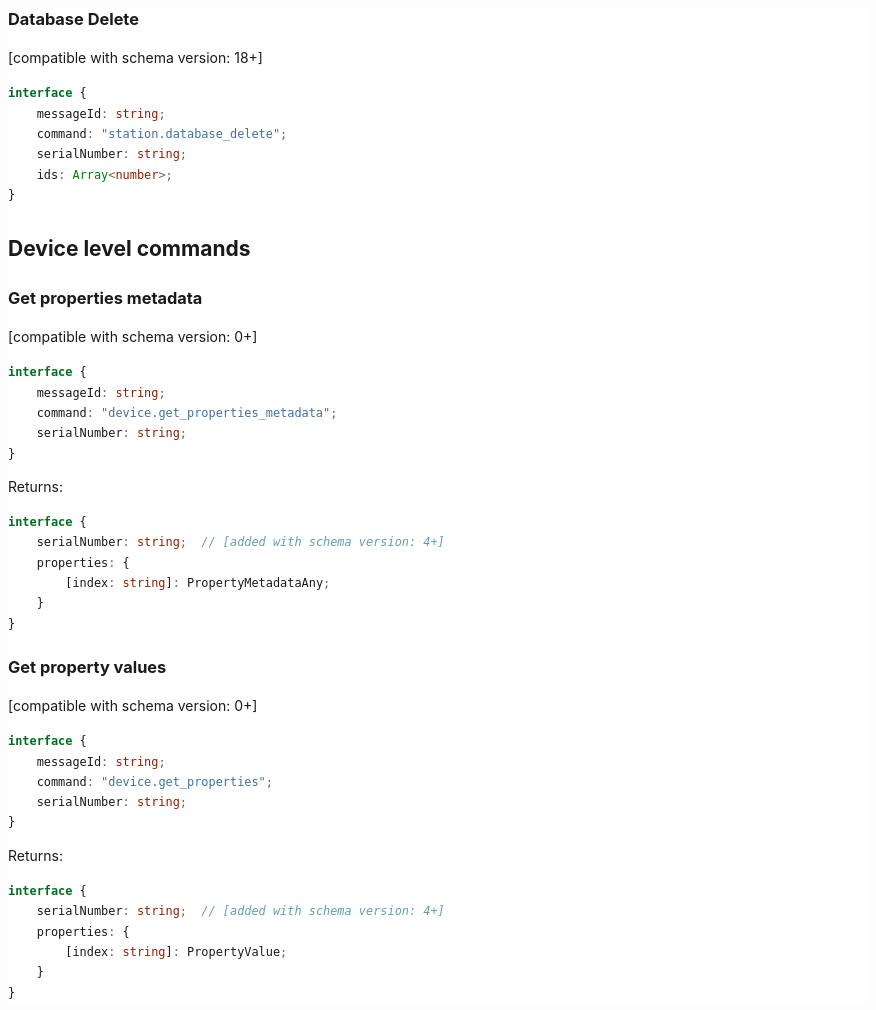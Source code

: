 ### Database Delete

[compatible with schema version: 18+]

```ts
interface {
    messageId: string;
    command: "station.database_delete";
    serialNumber: string;
    ids: Array<number>;
}
```

## Device level commands

### Get properties metadata

[compatible with schema version: 0+]

```ts
interface {
    messageId: string;
    command: "device.get_properties_metadata";
    serialNumber: string;
}
```

Returns:

```ts
interface {
    serialNumber: string;  // [added with schema version: 4+]
    properties: {
        [index: string]: PropertyMetadataAny;
    }
}
```

### Get property values

[compatible with schema version: 0+]

```ts
interface {
    messageId: string;
    command: "device.get_properties";
    serialNumber: string;
}
```

Returns:

```ts
interface {
    serialNumber: string;  // [added with schema version: 4+]
    properties: {
        [index: string]: PropertyValue;
    }
}
```
